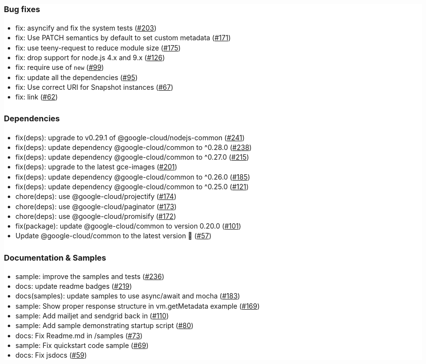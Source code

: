 ### Bug fixes
- fix: asyncify and fix the system tests ([#203](https://github.com/googleapis/nodejs-compute/pull/203))
- fix: Use PATCH semantics by default to set custom metadata ([#171](https://github.com/googleapis/nodejs-compute/pull/171))
- fix: use teeny-request to reduce module size ([#175](https://github.com/googleapis/nodejs-compute/pull/175))
- fix: drop support for node.js 4.x and 9.x ([#126](https://github.com/googleapis/nodejs-compute/pull/126))
- fix: require use of `new` ([#99](https://github.com/googleapis/nodejs-compute/pull/99))
- fix: update all the dependencies ([#95](https://github.com/googleapis/nodejs-compute/pull/95))
- fix: Use correct URI for Snapshot instances ([#67](https://github.com/googleapis/nodejs-compute/pull/67))
- fix: link ([#62](https://github.com/googleapis/nodejs-compute/pull/62))

### Dependencies
- fix(deps): upgrade to v0.29.1 of @google-cloud/nodejs-common ([#241](https://github.com/googleapis/nodejs-compute/pull/241))
- fix(deps): update dependency @google-cloud/common to ^0.28.0 ([#238](https://github.com/googleapis/nodejs-compute/pull/238))
- fix(deps): update dependency @google-cloud/common to ^0.27.0 ([#215](https://github.com/googleapis/nodejs-compute/pull/215))
- fix(deps): upgrade to the latest gce-images ([#201](https://github.com/googleapis/nodejs-compute/pull/201))
- fix(deps): update dependency @google-cloud/common to ^0.26.0 ([#185](https://github.com/googleapis/nodejs-compute/pull/185))
- fix(deps): update dependency @google-cloud/common to ^0.25.0 ([#121](https://github.com/googleapis/nodejs-compute/pull/121))
- chore(deps): use @google-cloud/projectify ([#174](https://github.com/googleapis/nodejs-compute/pull/174))
- chore(deps): use @google-cloud/paginator ([#173](https://github.com/googleapis/nodejs-compute/pull/173))
- chore(deps): use @google-cloud/promisify ([#172](https://github.com/googleapis/nodejs-compute/pull/172))
- fix(package): update @google-cloud/common to version 0.20.0 ([#101](https://github.com/googleapis/nodejs-compute/pull/101))
- Update @google-cloud/common to the latest version 🚀 ([#57](https://github.com/googleapis/nodejs-compute/pull/57))

### Documentation & Samples
- sample: improve the samples and tests ([#236](https://github.com/googleapis/nodejs-compute/pull/236))
- docs: update readme badges ([#219](https://github.com/googleapis/nodejs-compute/pull/219))
- docs(samples): update samples to use async/await and mocha ([#183](https://github.com/googleapis/nodejs-compute/pull/183))
- sample: Show proper response structure in vm.getMetadata example ([#169](https://github.com/googleapis/nodejs-compute/pull/169))
- sample: Add mailjet and sendgrid back in ([#110](https://github.com/googleapis/nodejs-compute/pull/110))
- sample: Add sample demonstrating startup script ([#80](https://github.com/googleapis/nodejs-compute/pull/80))
- docs: Fix Readme.md in /samples ([#73](https://github.com/googleapis/nodejs-compute/pull/73))
- sample: Fix quickstart code sample ([#69](https://github.com/googleapis/nodejs-compute/pull/69))
- docs: Fix jsdocs ([#59](https://github.com/googleapis/nodejs-compute/pull/59))
